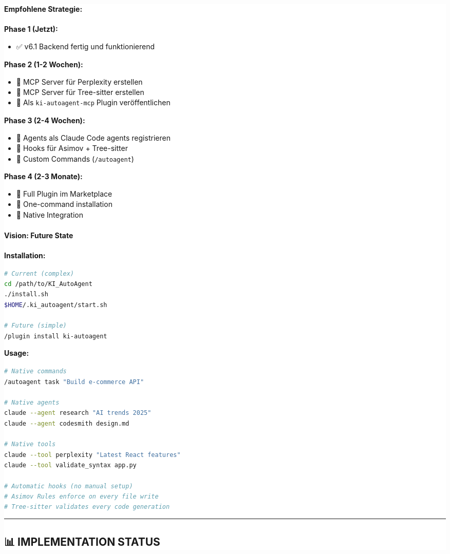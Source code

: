 #### Empfohlene Strategie:

**Phase 1 (Jetzt):**
- ✅ v6.1 Backend fertig und funktionierend

**Phase 2 (1-2 Wochen):**
- 🎯 MCP Server für Perplexity erstellen
- 🎯 MCP Server für Tree-sitter erstellen
- 🎯 Als `ki-autoagent-mcp` Plugin veröffentlichen

**Phase 3 (2-4 Wochen):**
- 🎯 Agents als Claude Code agents registrieren
- 🎯 Hooks für Asimov + Tree-sitter
- 🎯 Custom Commands (`/autoagent`)

**Phase 4 (2-3 Monate):**
- 🎯 Full Plugin im Marketplace
- 🎯 One-command installation
- 🎯 Native Integration

#### Vision: Future State

**Installation:**
```bash
# Current (complex)
cd /path/to/KI_AutoAgent
./install.sh
$HOME/.ki_autoagent/start.sh

# Future (simple)
/plugin install ki-autoagent
```

**Usage:**
```bash
# Native commands
/autoagent task "Build e-commerce API"

# Native agents
claude --agent research "AI trends 2025"
claude --agent codesmith design.md

# Native tools
claude --tool perplexity "Latest React features"
claude --tool validate_syntax app.py

# Automatic hooks (no manual setup)
# Asimov Rules enforce on every file write
# Tree-sitter validates every code generation
```

---

## 📊 IMPLEMENTATION STATUS
